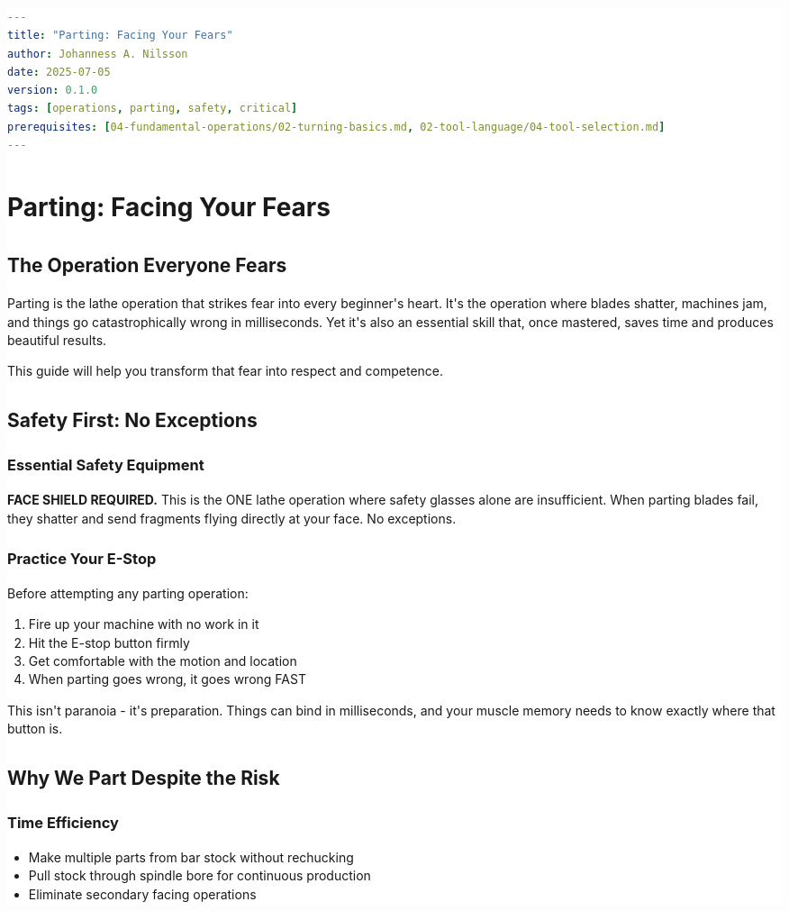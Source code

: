 ```yaml
---
title: "Parting: Facing Your Fears"
author: Johanness A. Nilsson
date: 2025-07-05
version: 0.1.0
tags: [operations, parting, safety, critical]
prerequisites: [04-fundamental-operations/02-turning-basics.md, 02-tool-language/04-tool-selection.md]
---
```


# Parting: Facing Your Fears

## The Operation Everyone Fears

Parting is the lathe operation that strikes fear into every beginner's
heart. It's the operation where blades shatter, machines jam, and things
go catastrophically wrong in milliseconds. Yet it's also an essential
skill that, once mastered, saves time and produces beautiful results.

This guide will help you transform that fear into respect and competence.

## Safety First: No Exceptions

### Essential Safety Equipment

**FACE SHIELD REQUIRED.** This is the ONE lathe operation where safety
glasses alone are insufficient. When parting blades fail, they shatter
and send fragments flying directly at your face. No exceptions.

### Practice Your E-Stop

Before attempting any parting operation:

1. Fire up your machine with no work in it
2. Hit the E-stop button firmly
3. Get comfortable with the motion and location
4. When parting goes wrong, it goes wrong FAST

This isn't paranoia - it's preparation. Things can bind in milliseconds,
and your muscle memory needs to know exactly where that button is.

## Why We Part Despite the Risk

### Time Efficiency

- Make multiple parts from bar stock without rechucking
- Pull stock through spindle bore for continuous production
- Eliminate secondary facing operations
